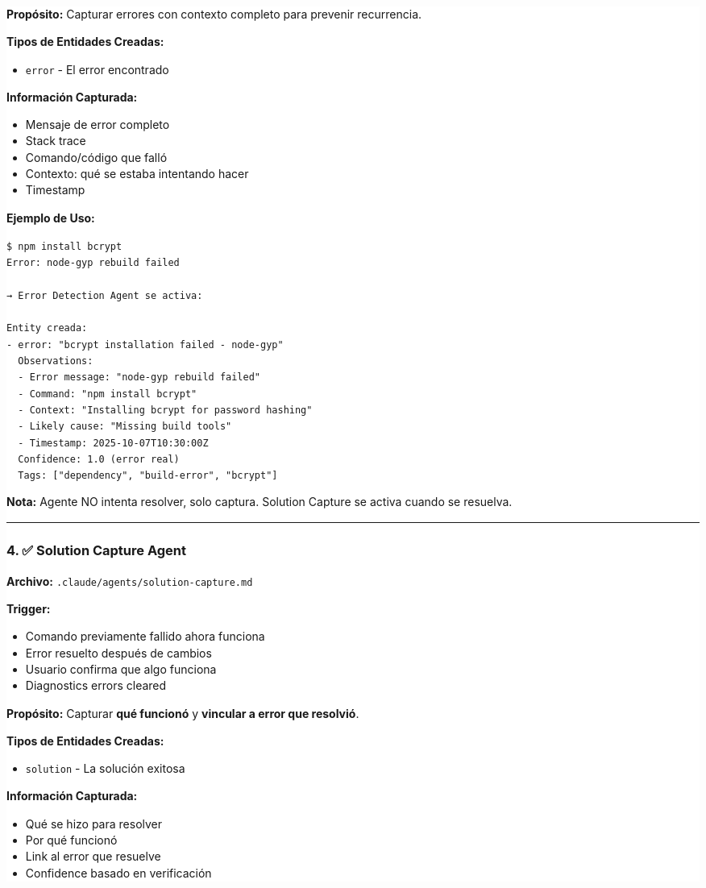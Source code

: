 **Propósito:**
Capturar errores con contexto completo para prevenir recurrencia.

**Tipos de Entidades Creadas:**
- `error` - El error encontrado

**Información Capturada:**
- Mensaje de error completo
- Stack trace
- Comando/código que falló
- Contexto: qué se estaba intentando hacer
- Timestamp

**Ejemplo de Uso:**

```
$ npm install bcrypt
Error: node-gyp rebuild failed

→ Error Detection Agent se activa:

Entity creada:
- error: "bcrypt installation failed - node-gyp"
  Observations:
  - Error message: "node-gyp rebuild failed"
  - Command: "npm install bcrypt"
  - Context: "Installing bcrypt for password hashing"
  - Likely cause: "Missing build tools"
  - Timestamp: 2025-10-07T10:30:00Z
  Confidence: 1.0 (error real)
  Tags: ["dependency", "build-error", "bcrypt"]
```

**Nota:** Agente NO intenta resolver, solo captura. Solution Capture se activa cuando se resuelva.

---

### 4. ✅ Solution Capture Agent

**Archivo:** `.claude/agents/solution-capture.md`

**Trigger:**
- Comando previamente fallido ahora funciona
- Error resuelto después de cambios
- Usuario confirma que algo funciona
- Diagnostics errors cleared

**Propósito:**
Capturar **qué funcionó** y **vincular a error que resolvió**.

**Tipos de Entidades Creadas:**
- `solution` - La solución exitosa

**Información Capturada:**
- Qué se hizo para resolver
- Por qué funcionó
- Link al error que resuelve
- Confidence basado en verificación
